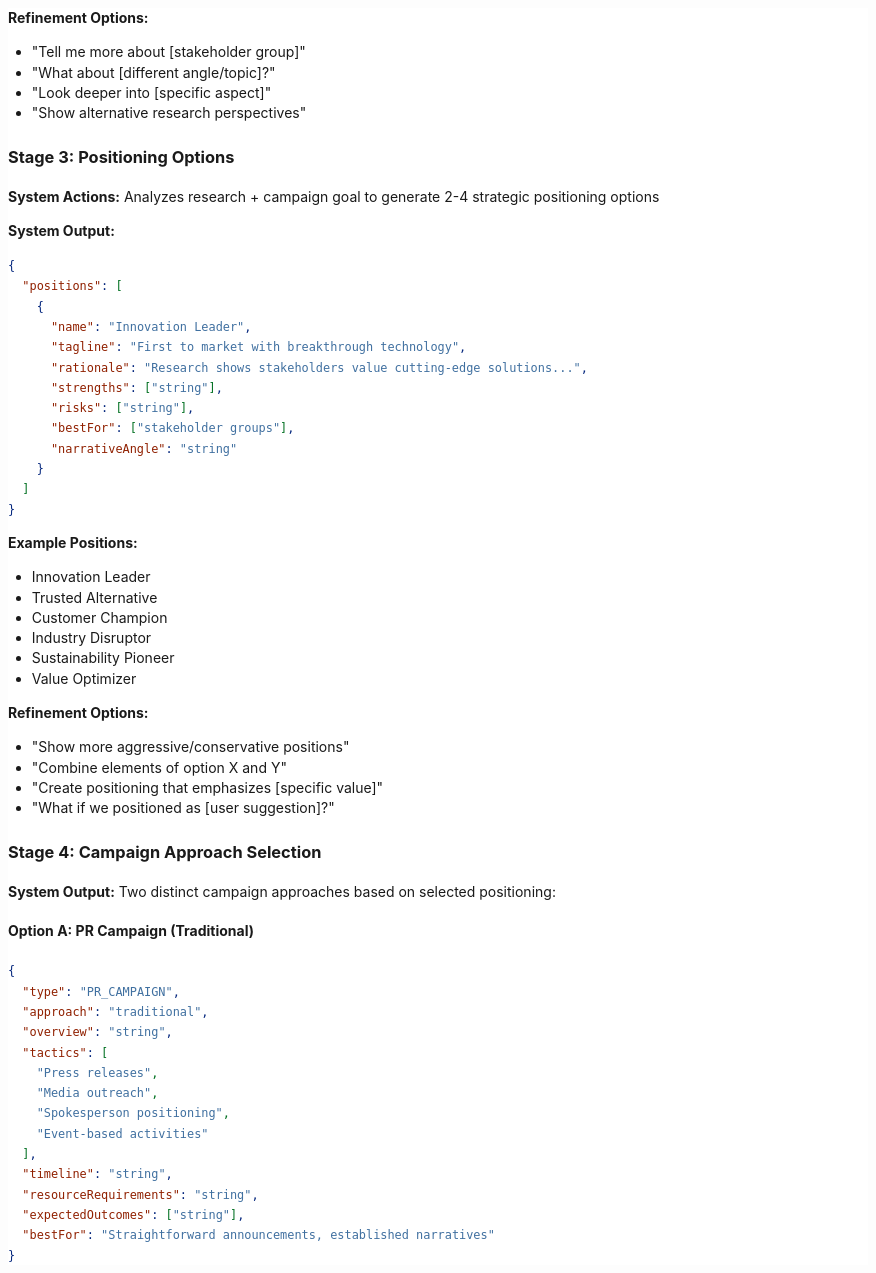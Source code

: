 **Refinement Options:**
- "Tell me more about [stakeholder group]"
- "What about [different angle/topic]?"
- "Look deeper into [specific aspect]"
- "Show alternative research perspectives"

### Stage 3: Positioning Options

**System Actions:**
Analyzes research + campaign goal to generate 2-4 strategic positioning options

**System Output:**
```json
{
  "positions": [
    {
      "name": "Innovation Leader",
      "tagline": "First to market with breakthrough technology",
      "rationale": "Research shows stakeholders value cutting-edge solutions...",
      "strengths": ["string"],
      "risks": ["string"],
      "bestFor": ["stakeholder groups"],
      "narrativeAngle": "string"
    }
  ]
}
```

**Example Positions:**
- Innovation Leader
- Trusted Alternative
- Customer Champion
- Industry Disruptor
- Sustainability Pioneer
- Value Optimizer

**Refinement Options:**
- "Show more aggressive/conservative positions"
- "Combine elements of option X and Y"
- "Create positioning that emphasizes [specific value]"
- "What if we positioned as [user suggestion]?"

### Stage 4: Campaign Approach Selection

**System Output:**
Two distinct campaign approaches based on selected positioning:

#### Option A: PR Campaign (Traditional)
```json
{
  "type": "PR_CAMPAIGN",
  "approach": "traditional",
  "overview": "string",
  "tactics": [
    "Press releases",
    "Media outreach",
    "Spokesperson positioning",
    "Event-based activities"
  ],
  "timeline": "string",
  "resourceRequirements": "string",
  "expectedOutcomes": ["string"],
  "bestFor": "Straightforward announcements, established narratives"
}
```
